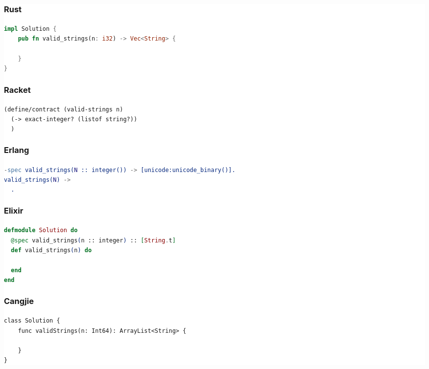 ### Rust

```rust
impl Solution {
    pub fn valid_strings(n: i32) -> Vec<String> {
        
    }
}
```

### Racket

```racket
(define/contract (valid-strings n)
  (-> exact-integer? (listof string?))
  )
```

### Erlang

```erlang
-spec valid_strings(N :: integer()) -> [unicode:unicode_binary()].
valid_strings(N) ->
  .
```

### Elixir

```elixir
defmodule Solution do
  @spec valid_strings(n :: integer) :: [String.t]
  def valid_strings(n) do
    
  end
end
```

### Cangjie

```cangjie
class Solution {
    func validStrings(n: Int64): ArrayList<String> {

    }
}
```

